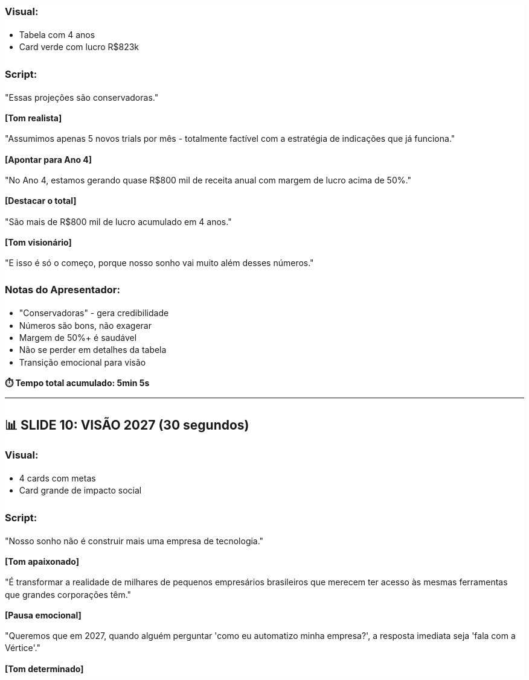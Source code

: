 ### Visual:
- Tabela com 4 anos
- Card verde com lucro R$823k

### Script:
"Essas projeções são conservadoras."

**[Tom realista]**

"Assumimos apenas 5 novos trials por mês - totalmente factível com a estratégia de indicações que já funciona."

**[Apontar para Ano 4]**

"No Ano 4, estamos gerando quase R$800 mil de receita anual com margem de lucro acima de 50%."

**[Destacar o total]**

"São mais de R$800 mil de lucro acumulado em 4 anos."

**[Tom visionário]**

"E isso é só o começo, porque nosso sonho vai muito além desses números."

### Notas do Apresentador:
- "Conservadoras" - gera credibilidade
- Números são bons, não exagerar
- Margem de 50%+ é saudável
- Não se perder em detalhes da tabela
- Transição emocional para visão

**⏱️ Tempo total acumulado: 5min 5s**

---

## 📊 SLIDE 10: VISÃO 2027 (30 segundos)

### Visual:
- 4 cards com metas
- Card grande de impacto social

### Script:
"Nosso sonho não é construir mais uma empresa de tecnologia."

**[Tom apaixonado]**

"É transformar a realidade de milhares de pequenos empresários brasileiros que merecem ter acesso às mesmas ferramentas que grandes corporações têm."

**[Pausa emocional]**

"Queremos que em 2027, quando alguém perguntar 'como eu automatizo minha empresa?', a resposta imediata seja 'fala com a Vértice'."

**[Tom determinado]**

